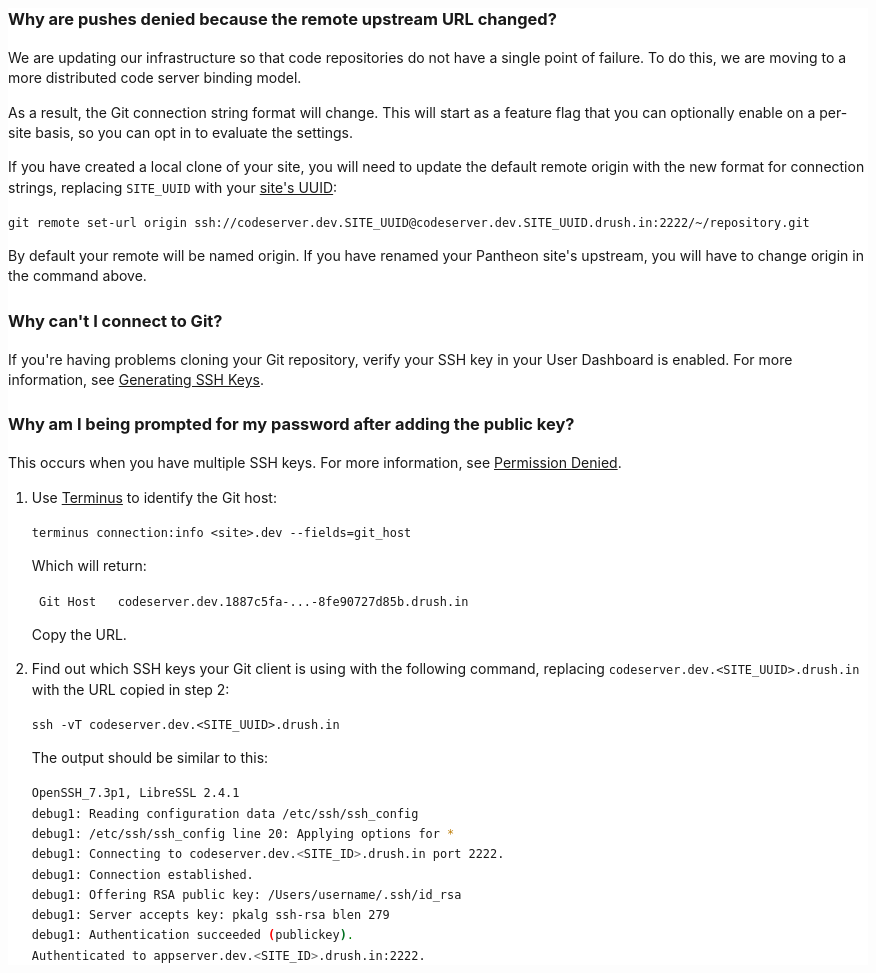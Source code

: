 ### Why are pushes denied because the remote upstream URL changed?

We are updating our infrastructure so that code repositories do not have a single point of failure. To do this, we are moving to a more distributed code server binding model.

As a result, the Git connection string format will change. This will start as a feature flag that you can optionally enable on a per-site basis, so you can opt in to evaluate the settings.

If you have created a local clone of your site, you will need to update the default remote origin with the new format for connection strings, replacing `SITE_UUID` with your [site's UUID](/docs/sites/#site-uuid):  
```
git remote set-url origin ssh://codeserver.dev.SITE_UUID@codeserver.dev.SITE_UUID.drush.in:2222/~/repository.git
```  

By default your remote will be named origin. If you have renamed your Pantheon site's upstream, you will have to change origin in the command above.

### Why can't I connect to Git?

If you're having problems cloning your Git repository, verify your SSH key in your User Dashboard is enabled. For more information, see [Generating SSH Keys](/docs/ssh-keys).

### Why am I being prompted for my password after adding the public key?

This occurs when you have multiple SSH keys. For more information, see [Permission Denied](https://help.github.com/articles/error-permission-denied-publickey/).

1.  Use [Terminus](/docs/terminus) to identify the Git host:
    ```
    terminus connection:info <site>.dev --fields=git_host
    ```

    Which will return:
    ```bash
     Git Host   codeserver.dev.1887c5fa-...-8fe90727d85b.drush.in
    ```

    Copy the URL.

2.  Find out which SSH keys your Git client is using with the following command, replacing `codeserver.dev.<SITE_UUID>.drush.in` with the URL copied in step 2:
    ```
    ssh -vT codeserver.dev.<SITE_UUID>.drush.in
    ```

    The output should be similar to this:
    ```bash
    OpenSSH_7.3p1, LibreSSL 2.4.1
    debug1: Reading configuration data /etc/ssh/ssh_config
    debug1: /etc/ssh/ssh_config line 20: Applying options for *
    debug1: Connecting to codeserver.dev.<SITE_ID>.drush.in port 2222.
    debug1: Connection established.
    debug1: Offering RSA public key: /Users/username/.ssh/id_rsa
    debug1: Server accepts key: pkalg ssh-rsa blen 279
    debug1: Authentication succeeded (publickey).
    Authenticated to appserver.dev.<SITE_ID>.drush.in:2222.
    ```
